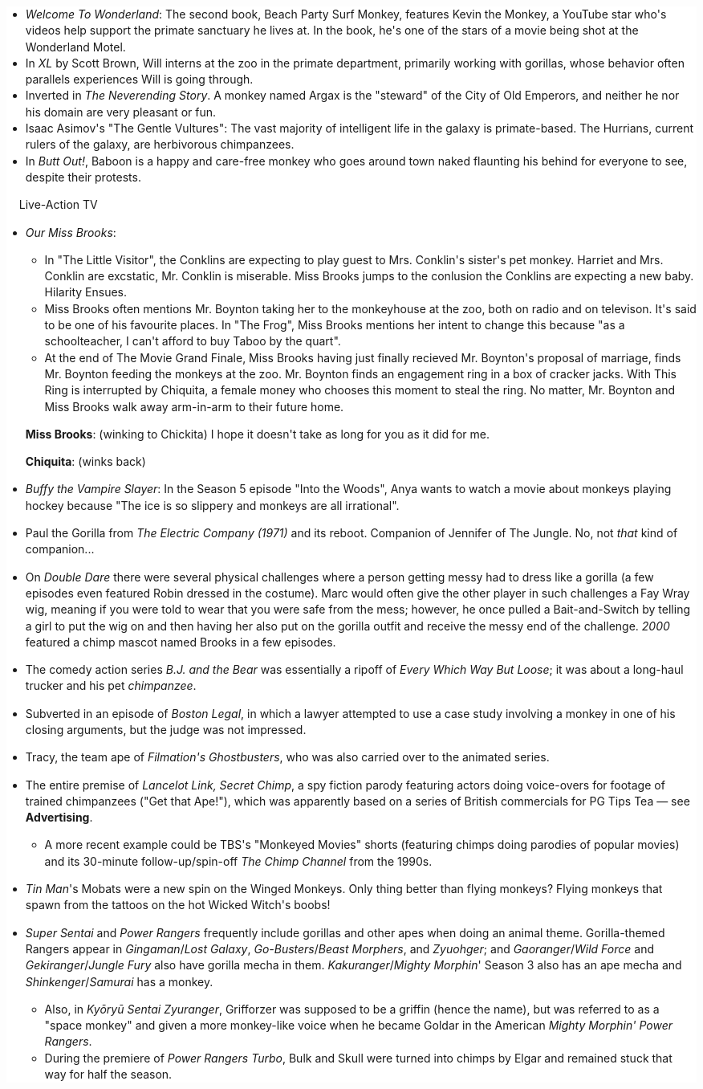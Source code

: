 -   _Welcome To Wonderland_: The second book, Beach Party Surf Monkey, features Kevin the Monkey, a YouTube star who's videos help support the primate sanctuary he lives at. In the book, he's one of the stars of a movie being shot at the Wonderland Motel.
-   In _XL_ by Scott Brown, Will interns at the zoo in the primate department, primarily working with gorillas, whose behavior often parallels experiences Will is going through.
-   Inverted in _The Neverending Story_. A monkey named Argax is the "steward" of the City of Old Emperors, and neither he nor his domain are very pleasant or fun.
-   Isaac Asimov's "The Gentle Vultures": The vast majority of intelligent life in the galaxy is primate-based. The Hurrians, current rulers of the galaxy, are herbivorous chimpanzees.
-   In _Butt Out!_, Baboon is a happy and care-free monkey who goes around town naked flaunting his behind for everyone to see, despite their protests.

    Live-Action TV 

-   _Our Miss Brooks_:
    
    -   In "The Little Visitor", the Conklins are expecting to play guest to Mrs. Conklin's sister's pet monkey. Harriet and Mrs. Conklin are excstatic, Mr. Conklin is miserable. Miss Brooks jumps to the conlusion the Conklins are expecting a new baby. Hilarity Ensues.
    -   Miss Brooks often mentions Mr. Boynton taking her to the monkeyhouse at the zoo, both on radio and on televison. It's said to be one of his favourite places. In "The Frog", Miss Brooks mentions her intent to change this because "as a schoolteacher, I can't afford to buy Taboo by the quart".
    -   At the end of The Movie Grand Finale, Miss Brooks having just finally recieved Mr. Boynton's proposal of marriage, finds Mr. Boynton feeding the monkeys at the zoo. Mr. Boynton finds an engagement ring in a box of cracker jacks. With This Ring is interrupted by Chiquita, a female money who chooses this moment to steal the ring. No matter, Mr. Boynton and Miss Brooks walk away arm-in-arm to their future home.
    
    **Miss Brooks**: (winking to Chickita) I hope it doesn't take as long for you as it did for me.
    
    **Chiquita**: (winks back)
    
-   _Buffy the Vampire Slayer_: In the Season 5 episode "Into the Woods", Anya wants to watch a movie about monkeys playing hockey because "The ice is so slippery and monkeys are all irrational".
-   Paul the Gorilla from _The Electric Company (1971)_ and its reboot. Companion of Jennifer of The Jungle. No, not _that_ kind of companion...
-   On _Double Dare_ there were several physical challenges where a person getting messy had to dress like a gorilla (a few episodes even featured Robin dressed in the costume). Marc would often give the other player in such challenges a Fay Wray wig, meaning if you were told to wear that you were safe from the mess; however, he once pulled a Bait-and-Switch by telling a girl to put the wig on and then having her also put on the gorilla outfit and receive the messy end of the challenge. _2000_ featured a chimp mascot named Brooks in a few episodes.
-   The comedy action series _B.J. and the Bear_ was essentially a ripoff of _Every Which Way But Loose_; it was about a long-haul trucker and his pet _chimpanzee_.
-   Subverted in an episode of _Boston Legal_, in which a lawyer attempted to use a case study involving a monkey in one of his closing arguments, but the judge was not impressed.
-   Tracy, the team ape of _Filmation's Ghostbusters_, who was also carried over to the animated series.
-   The entire premise of _Lancelot Link, Secret Chimp_, a spy fiction parody featuring actors doing voice-overs for footage of trained chimpanzees ("Get that Ape!"), which was apparently based on a series of British commercials for PG Tips Tea — see **Advertising**.
    -   A more recent example could be TBS's "Monkeyed Movies" shorts (featuring chimps doing parodies of popular movies) and its 30-minute follow-up/spin-off _The Chimp Channel_ from the 1990s.
-   _Tin Man_'s Mobats were a new spin on the Winged Monkeys. Only thing better than flying monkeys? Flying monkeys that spawn from the tattoos on the hot Wicked Witch's boobs!
-   _Super Sentai_ and _Power Rangers_ frequently include gorillas and other apes when doing an animal theme. Gorilla-themed Rangers appear in _Gingaman_/_Lost Galaxy_, _Go-Busters_/_Beast Morphers_, and _Zyuohger_; and _Gaoranger_/_Wild Force_ and _Gekiranger_/_Jungle Fury_ also have gorilla mecha in them. _Kakuranger_/_Mighty Morphin_' Season 3 also has an ape mecha and _Shinkenger_/_Samurai_ has a monkey.
    -   Also, in _Kyōryū Sentai Zyuranger_, Grifforzer was supposed to be a griffin (hence the name), but was referred to as a "space monkey" and given a more monkey-like voice when he became Goldar in the American _Mighty Morphin' Power Rangers_.
    -   During the premiere of _Power Rangers Turbo_, Bulk and Skull were turned into chimps by Elgar and remained stuck that way for half the season.